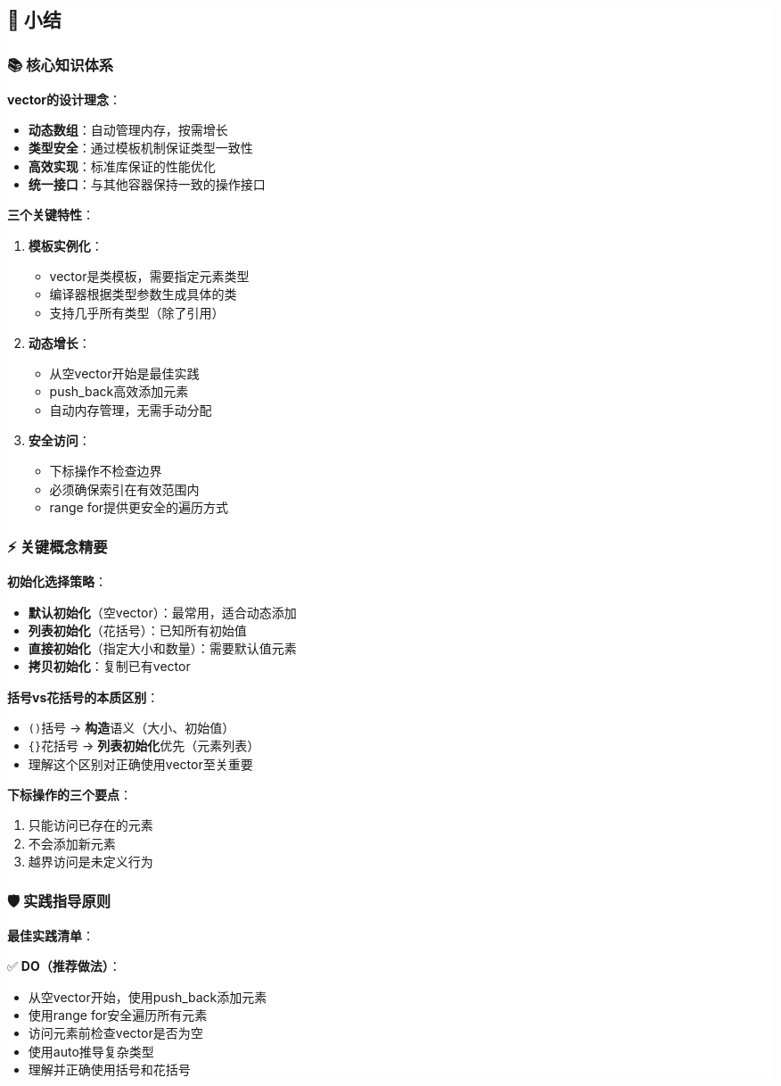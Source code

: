 ## 🍃 小结

### 📚 核心知识体系

**vector的设计理念**：
- **动态数组**：自动管理内存，按需增长
- **类型安全**：通过模板机制保证类型一致性
- **高效实现**：标准库保证的性能优化
- **统一接口**：与其他容器保持一致的操作接口

**三个关键特性**：

1. **模板实例化**：
   - vector是类模板，需要指定元素类型
   - 编译器根据类型参数生成具体的类
   - 支持几乎所有类型（除了引用）

2. **动态增长**：
   - 从空vector开始是最佳实践
   - push_back高效添加元素
   - 自动内存管理，无需手动分配

3. **安全访问**：
   - 下标操作不检查边界
   - 必须确保索引在有效范围内
   - range for提供更安全的遍历方式

### ⚡ 关键概念精要

**初始化选择策略**：
- **默认初始化**（空vector）：最常用，适合动态添加
- **列表初始化**（花括号）：已知所有初始值
- **直接初始化**（指定大小和数量）：需要默认值元素
- **拷贝初始化**：复制已有vector

**括号vs花括号的本质区别**：
- `()`括号 → **构造**语义（大小、初始值）
- `{}`花括号 → **列表初始化**优先（元素列表）
- 理解这个区别对正确使用vector至关重要

**下标操作的三个要点**：
1. 只能访问已存在的元素
2. 不会添加新元素
3. 越界访问是未定义行为

### 🛡️ 实践指导原则

**最佳实践清单**：

✅ **DO（推荐做法）**：
- 从空vector开始，使用push_back添加元素
- 使用range for安全遍历所有元素
- 访问元素前检查vector是否为空
- 使用auto推导复杂类型
- 理解并正确使用括号和花括号
